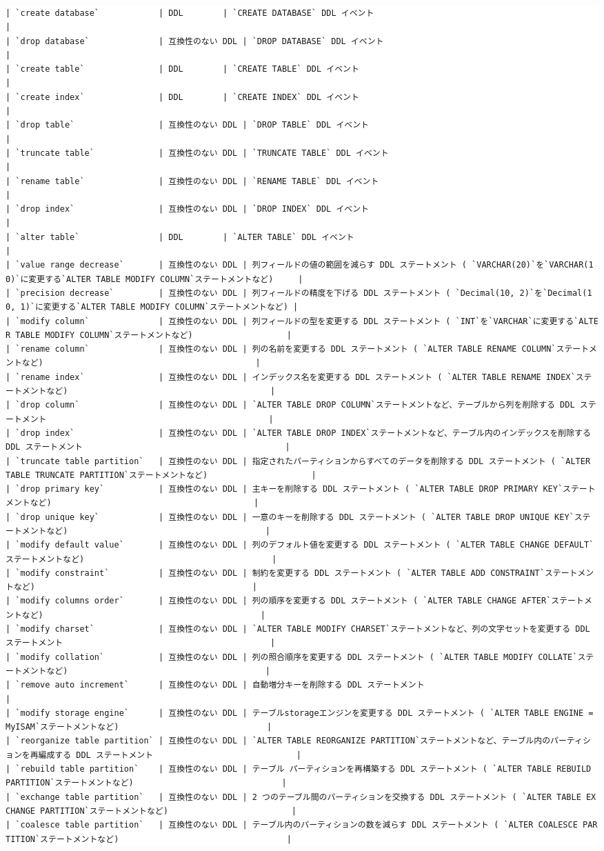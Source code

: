     | `create database`            | DDL        | `CREATE DATABASE` DDL イベント                                                                              |
    | `drop database`              | 互換性のない DDL | `DROP DATABASE` DDL イベント                                                                                |
    | `create table`               | DDL        | `CREATE TABLE` DDL イベント                                                                                 |
    | `create index`               | DDL        | `CREATE INDEX` DDL イベント                                                                                 |
    | `drop table`                 | 互換性のない DDL | `DROP TABLE` DDL イベント                                                                                   |
    | `truncate table`             | 互換性のない DDL | `TRUNCATE TABLE` DDL イベント                                                                               |
    | `rename table`               | 互換性のない DDL | `RENAME TABLE` DDL イベント                                                                                 |
    | `drop index`                 | 互換性のない DDL | `DROP INDEX` DDL イベント                                                                                   |
    | `alter table`                | DDL        | `ALTER TABLE` DDL イベント                                                                                  |
    | `value range decrease`       | 互換性のない DDL | 列フィールドの値の範囲を減らす DDL ステートメント ( `VARCHAR(20)`を`VARCHAR(10)`に変更する`ALTER TABLE MODIFY COLUMN`ステートメントなど)     |
    | `precision decrease`         | 互換性のない DDL | 列フィールドの精度を下げる DDL ステートメント ( `Decimal(10, 2)`を`Decimal(10, 1)`に変更する`ALTER TABLE MODIFY COLUMN`ステートメントなど) |
    | `modify column`              | 互換性のない DDL | 列フィールドの型を変更する DDL ステートメント ( `INT`を`VARCHAR`に変更する`ALTER TABLE MODIFY COLUMN`ステートメントなど)                   |
    | `rename column`              | 互換性のない DDL | 列の名前を変更する DDL ステートメント ( `ALTER TABLE RENAME COLUMN`ステートメントなど)                                           |
    | `rename index`               | 互換性のない DDL | インデックス名を変更する DDL ステートメント ( `ALTER TABLE RENAME INDEX`ステートメントなど)                                         |
    | `drop column`                | 互換性のない DDL | `ALTER TABLE DROP COLUMN`ステートメントなど、テーブルから列を削除する DDL ステートメント                                             |
    | `drop index`                 | 互換性のない DDL | `ALTER TABLE DROP INDEX`ステートメントなど、テーブル内のインデックスを削除する DDL ステートメント                                         |
    | `truncate table partition`   | 互換性のない DDL | 指定されたパーティションからすべてのデータを削除する DDL ステートメント ( `ALTER TABLE TRUNCATE PARTITION`ステートメントなど)                     |
    | `drop primary key`           | 互換性のない DDL | 主キーを削除する DDL ステートメント ( `ALTER TABLE DROP PRIMARY KEY`ステートメントなど)                                         |
    | `drop unique key`            | 互換性のない DDL | 一意のキーを削除する DDL ステートメント ( `ALTER TABLE DROP UNIQUE KEY`ステートメントなど)                                        |
    | `modify default value`       | 互換性のない DDL | 列のデフォルト値を変更する DDL ステートメント ( `ALTER TABLE CHANGE DEFAULT`ステートメントなど)                                      |
    | `modify constraint`          | 互換性のない DDL | 制約を変更する DDL ステートメント ( `ALTER TABLE ADD CONSTRAINT`ステートメントなど)                                            |
    | `modify columns order`       | 互換性のない DDL | 列の順序を変更する DDL ステートメント ( `ALTER TABLE CHANGE AFTER`ステートメントなど)                                            |
    | `modify charset`             | 互換性のない DDL | `ALTER TABLE MODIFY CHARSET`ステートメントなど、列の文字セットを変更する DDL ステートメント                                          |
    | `modify collation`           | 互換性のない DDL | 列の照合順序を変更する DDL ステートメント ( `ALTER TABLE MODIFY COLLATE`ステートメントなど)                                        |
    | `remove auto increment`      | 互換性のない DDL | 自動増分キーを削除する DDL ステートメント                                                                                 |
    | `modify storage engine`      | 互換性のない DDL | テーブルstorageエンジンを変更する DDL ステートメント ( `ALTER TABLE ENGINE = MyISAM`ステートメントなど)                              |
    | `reorganize table partition` | 互換性のない DDL | `ALTER TABLE REORGANIZE PARTITION`ステートメントなど、テーブル内のパーティションを再編成する DDL ステートメント                             |
    | `rebuild table partition`    | 互換性のない DDL | テーブル パーティションを再構築する DDL ステートメント ( `ALTER TABLE REBUILD PARTITION`ステートメントなど)                              |
    | `exchange table partition`   | 互換性のない DDL | 2 つのテーブル間のパーティションを交換する DDL ステートメント ( `ALTER TABLE EXCHANGE PARTITION`ステートメントなど)                         |
    | `coalesce table partition`   | 互換性のない DDL | テーブル内のパーティションの数を減らす DDL ステートメント ( `ALTER COALESCE PARTITION`ステートメントなど)                                  |
